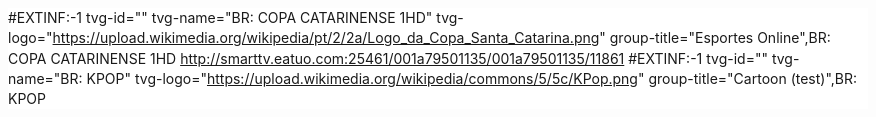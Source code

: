 #EXTINF:-1 tvg-id="" tvg-name="BR: COPA CATARINENSE 1HD" tvg-logo="https://upload.wikimedia.org/wikipedia/pt/2/2a/Logo_da_Copa_Santa_Catarina.png" group-title="Esportes Online",BR: COPA CATARINENSE 1HD
http://smarttv.eatuo.com:25461/001a79501135/001a79501135/11861
#EXTINF:-1 tvg-id="" tvg-name="BR: KPOP" tvg-logo="https://upload.wikimedia.org/wikipedia/commons/5/5c/KPop.png" group-title="Cartoon (test)",BR: KPOP
